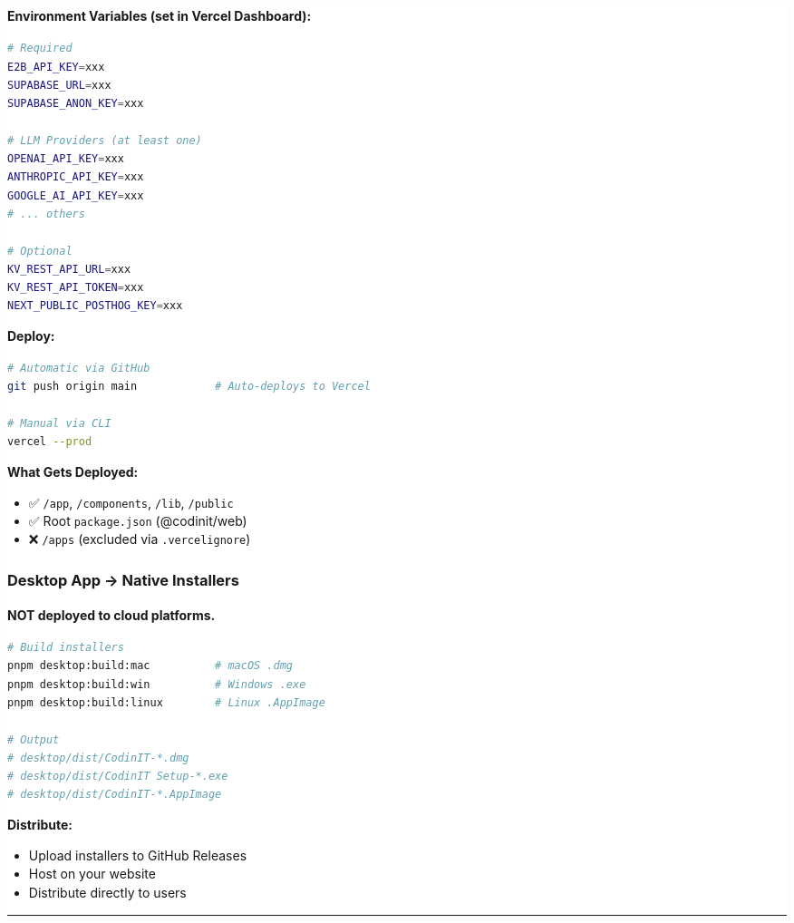 **Environment Variables (set in Vercel Dashboard):**

```bash
# Required
E2B_API_KEY=xxx
SUPABASE_URL=xxx
SUPABASE_ANON_KEY=xxx

# LLM Providers (at least one)
OPENAI_API_KEY=xxx
ANTHROPIC_API_KEY=xxx
GOOGLE_AI_API_KEY=xxx
# ... others

# Optional
KV_REST_API_URL=xxx
KV_REST_API_TOKEN=xxx
NEXT_PUBLIC_POSTHOG_KEY=xxx
```

**Deploy:**

```bash
# Automatic via GitHub
git push origin main            # Auto-deploys to Vercel

# Manual via CLI
vercel --prod
```

**What Gets Deployed:**

- ✅ `/app`, `/components`, `/lib`, `/public`
- ✅ Root `package.json` (@codinit/web)
- ❌ `/apps` (excluded via `.vercelignore`)

### Desktop App → Native Installers

**NOT deployed to cloud platforms.**

```bash
# Build installers
pnpm desktop:build:mac          # macOS .dmg
pnpm desktop:build:win          # Windows .exe
pnpm desktop:build:linux        # Linux .AppImage

# Output
# desktop/dist/CodinIT-*.dmg
# desktop/dist/CodinIT Setup-*.exe
# desktop/dist/CodinIT-*.AppImage
```

**Distribute:**

- Upload installers to GitHub Releases
- Host on your website
- Distribute directly to users

---